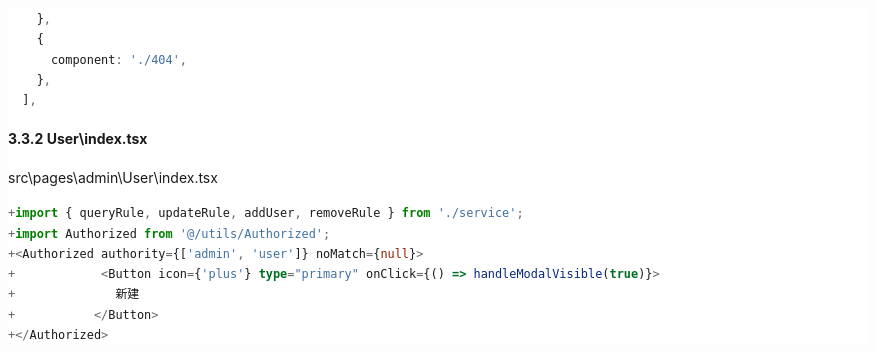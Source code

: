 ```ts
    },
    {
      component: './404',
    },
  ],
```
#### 3.3.2 User\index.tsx
src\pages\admin\User\index.tsx
```ts
+import { queryRule, updateRule, addUser, removeRule } from './service';
+import Authorized from '@/utils/Authorized';
+<Authorized authority={['admin', 'user']} noMatch={null}>
+            <Button icon={'plus'} type="primary" onClick={() => handleModalVisible(true)}>
+              新建
+           </Button>
+</Authorized>
```